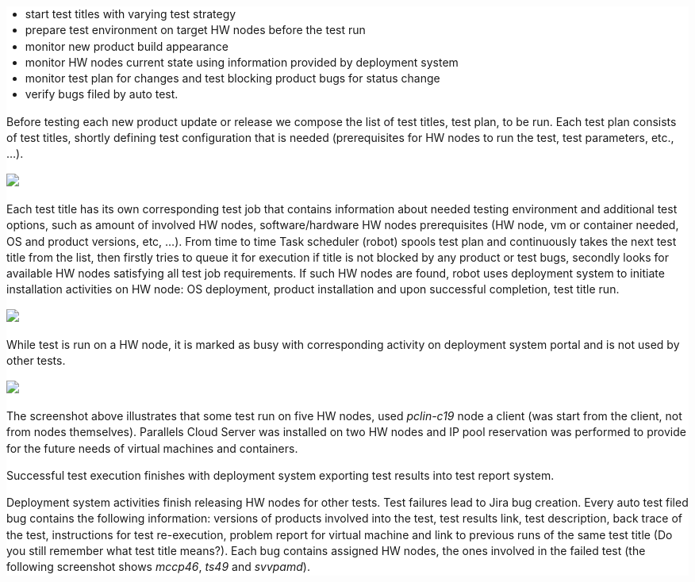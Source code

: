 - start test titles with varying test strategy
- prepare test environment on target HW nodes before the test run
- monitor new product build appearance
- monitor HW nodes current state using information provided by deployment
system
- monitor test plan for changes and test blocking product
bugs for status change
- verify bugs filed by auto test.

Before testing each new product update or release we compose the list
of test titles, test plan, to be run. Each test plan consists of test titles,
shortly defining test configuration that is needed (prerequisites for HW
nodes to run the test, test parameters, etc., …).

<img src="http://blog.bronevichok.ru/images/pcs-testing-3.png" width="800">

Each test title has its own corresponding test job that contains information about needed
testing environment and additional test options, such as amount of
involved HW nodes, software/hardware HW nodes prerequisites (HW node, vm
or container needed, OS and product versions, etc, …). From time to time
Task scheduler (robot) spools test plan and continuously takes the next
test title from the list, then firstly tries to queue it for execution
if title is not blocked by any product or test bugs, secondly looks for
available HW nodes satisfying all test job requirements. If such HW
nodes are found, robot uses deployment system to initiate installation
activities on HW node: OS deployment, product installation and upon
successful completion, test title run.

<img src="http://blog.bronevichok.ru/images/pcs-testing-4.png">

While test is run on a HW node, it is marked as busy with corresponding
activity on deployment system portal and is not used by other tests.

<img src="http://blog.bronevichok.ru/images/pcs-testing-5.png">

The screenshot above illustrates that some test run on five HW nodes,
used _pclin-c19_ node a client (was start from the client, not from nodes themselves).
Parallels Cloud Server was installed on two HW nodes and IP pool reservation was
performed to provide for the future needs of virtual machines and
containers.

Successful test execution finishes with deployment system
exporting test results into test report system.

Deployment system activities finish releasing HW nodes for other tests. Test failures
lead to Jira bug creation. Every auto test filed bug contains the
following information: versions of products involved into the test, test
results link, test description, back trace of the test, instructions for
test re-execution, problem report for virtual machine and link to
previous runs of the same test title (Do you still remember what test
title means?). Each bug contains assigned HW nodes, the ones involved in
the failed test (the following screenshot shows _mccp46_, _ts49_ and
_svvpamd_).
